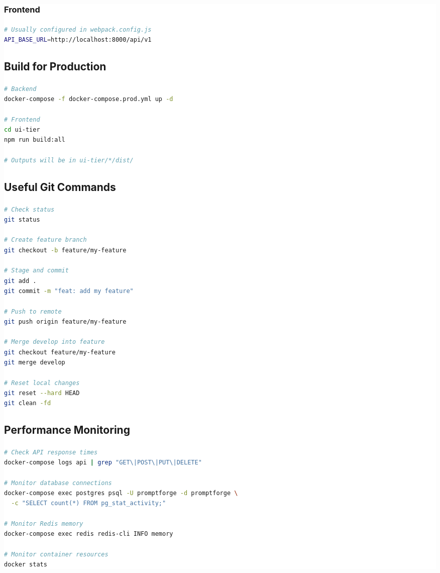 ### Frontend

```bash
# Usually configured in webpack.config.js
API_BASE_URL=http://localhost:8000/api/v1
```

## Build for Production

```bash
# Backend
docker-compose -f docker-compose.prod.yml up -d

# Frontend
cd ui-tier
npm run build:all

# Outputs will be in ui-tier/*/dist/
```

## Useful Git Commands

```bash
# Check status
git status

# Create feature branch
git checkout -b feature/my-feature

# Stage and commit
git add .
git commit -m "feat: add my feature"

# Push to remote
git push origin feature/my-feature

# Merge develop into feature
git checkout feature/my-feature
git merge develop

# Reset local changes
git reset --hard HEAD
git clean -fd
```

## Performance Monitoring

```bash
# Check API response times
docker-compose logs api | grep "GET\|POST\|PUT\|DELETE"

# Monitor database connections
docker-compose exec postgres psql -U promptforge -d promptforge \
  -c "SELECT count(*) FROM pg_stat_activity;"

# Monitor Redis memory
docker-compose exec redis redis-cli INFO memory

# Monitor container resources
docker stats
```
